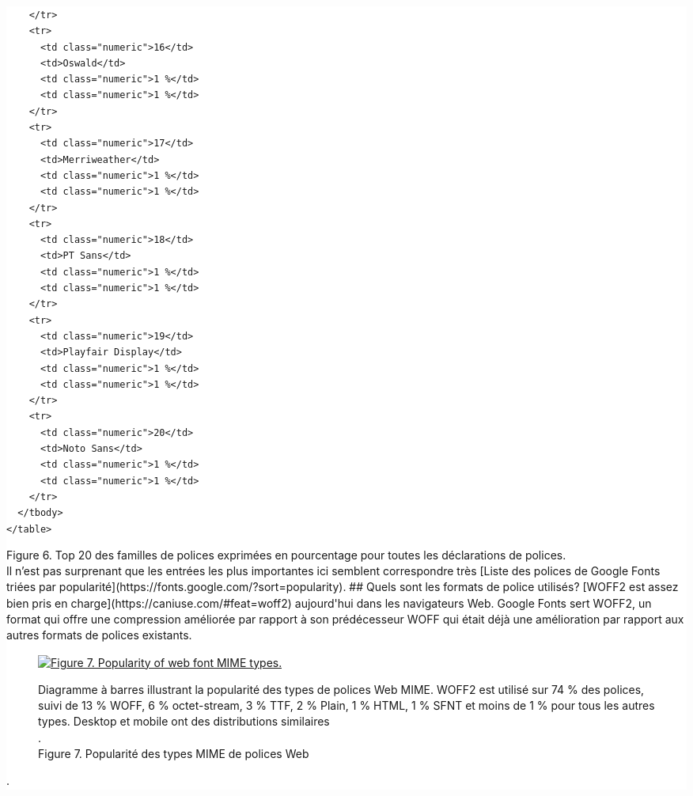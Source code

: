         </tr>
        <tr>
          <td class="numeric">16</td>
          <td>Oswald</td>
          <td class="numeric">1 %</td>
          <td class="numeric">1 %</td>
        </tr>
        <tr>
          <td class="numeric">17</td>
          <td>Merriweather</td>
          <td class="numeric">1 %</td>
          <td class="numeric">1 %</td>
        </tr>
        <tr>
          <td class="numeric">18</td>
          <td>PT Sans</td>
          <td class="numeric">1 %</td>
          <td class="numeric">1 %</td>
        </tr>
        <tr>
          <td class="numeric">19</td>
          <td>Playfair Display</td>
          <td class="numeric">1 %</td>
          <td class="numeric">1 %</td>
        </tr>
        <tr>
          <td class="numeric">20</td>
          <td>Noto Sans</td>
          <td class="numeric">1 %</td>
          <td class="numeric">1 %</td>
        </tr>
      </tbody>
    </table>
  <figcaption>Figure 6. Top 20 des familles de polices exprimées en pourcentage pour toutes les déclarations de polices.</figcaption>
</figure>
Il n’est pas surprenant que les entrées les plus importantes ici semblent correspondre très [Liste des polices de Google Fonts triées par popularité](https://fonts.google.com/?sort=popularity).
## Quels sont les formats de police utilisés?
[WOFF2 est assez bien pris en charge](https://caniuse.com/#feat=woff2) aujourd'hui dans les navigateurs Web. Google Fonts sert WOFF2, un format qui offre une compression améliorée par rapport à son prédécesseur WOFF qui était déjà une amélioration par rapport aux autres formats de polices existants.
<figure>
  <a href="/static/images/2019/06_Fonts/fig7.png">
  
 <img src="/static/images/2019/06_Fonts/fig7.png" alt="Figure 7. Popularity of web font MIME types." aria-labelledby="fig7-caption" aria-describedby="fig7-description" width="600" data-width="600" data-height="371" data-seamless="" data-frameborder="0" data-scrolling="no" data-src="https://docs.google.com/spreadsheets/d/e/2PACX-1vQDogXDb3BwZZHrBT39qccP_LJoCScD3QEi_FmjT_8VDPD_1Srpz-g7ZuuTUEb8pYXBpDmQzZ1hQh7q/pubchart?oid=998584594&format=interactive">   </a>
  <div id="fig7-description" class="visually-hidden">
  Diagramme à barres illustrant la popularité des types de polices Web MIME. WOFF2 est utilisé sur 74 % des polices, suivi de 13 % WOFF, 6 % octet-stream, 3 % TTF, 2 % Plain, 1 % HTML, 1 % SFNT et moins de 1 % pour tous les autres types. Desktop et mobile ont des distributions similaires</div>.<figcaption id="fig7-caption">
  Figure 7. Popularité des types MIME de polices Web</figcaption></figure>.
